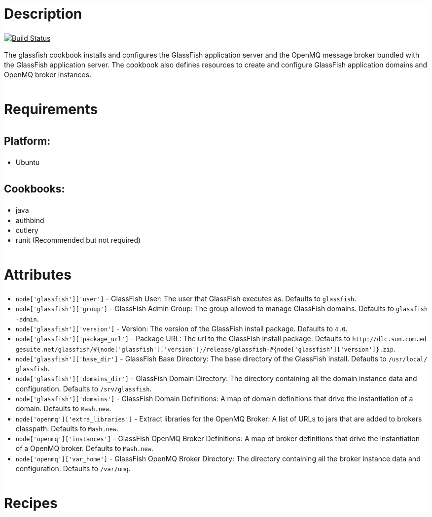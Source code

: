 # Description

[![Build Status](https://secure.travis-ci.org/realityforge/chef-glassfish.png?branch=master)](http://travis-ci.org/realityforge/chef-glassfish)

The glassfish cookbook installs and configures the GlassFish application server and the OpenMQ message broker bundled
with the GlassFish application server. The cookbook also defines resources to create and configure GlassFish
application domains and OpenMQ broker instances.

# Requirements

## Platform:

* Ubuntu

## Cookbooks:

* java
* authbind
* cutlery
* runit (Recommended but not required)

# Attributes

* `node['glassfish']['user']` - GlassFish User: The user that GlassFish executes as. Defaults to `glassfish`.
* `node['glassfish']['group']` - GlassFish Admin Group: The group allowed to manage GlassFish domains. Defaults to `glassfish-admin`.
* `node['glassfish']['version']` - Version: The version of the GlassFish install package. Defaults to `4.0`.
* `node['glassfish']['package_url']` - Package URL: The url to the GlassFish install package. Defaults to `http://dlc.sun.com.edgesuite.net/glassfish/#{node['glassfish']['version']}/release/glassfish-#{node['glassfish']['version']}.zip`.
* `node['glassfish']['base_dir']` - GlassFish Base Directory: The base directory of the GlassFish install. Defaults to `/usr/local/glassfish`.
* `node['glassfish']['domains_dir']` - GlassFish Domain Directory: The directory containing all the domain instance data and configuration. Defaults to `/srv/glassfish`.
* `node['glassfish']['domains']` - GlassFish Domain Definitions: A map of domain definitions that drive the instantiation of a domain. Defaults to `Mash.new`.
* `node['openmq']['extra_libraries']` - Extract libraries for the OpenMQ Broker: A list of URLs to jars that are added to brokers classpath. Defaults to `Mash.new`.
* `node['openmq']['instances']` - GlassFish OpenMQ Broker Definitions: A map of broker definitions that drive the instantiation of a OpenMQ broker. Defaults to `Mash.new`.
* `node['openmq']['var_home']` - GlassFish OpenMQ Broker Directory: The directory containing all the broker instance data and configuration. Defaults to `/var/omq`.

# Recipes
